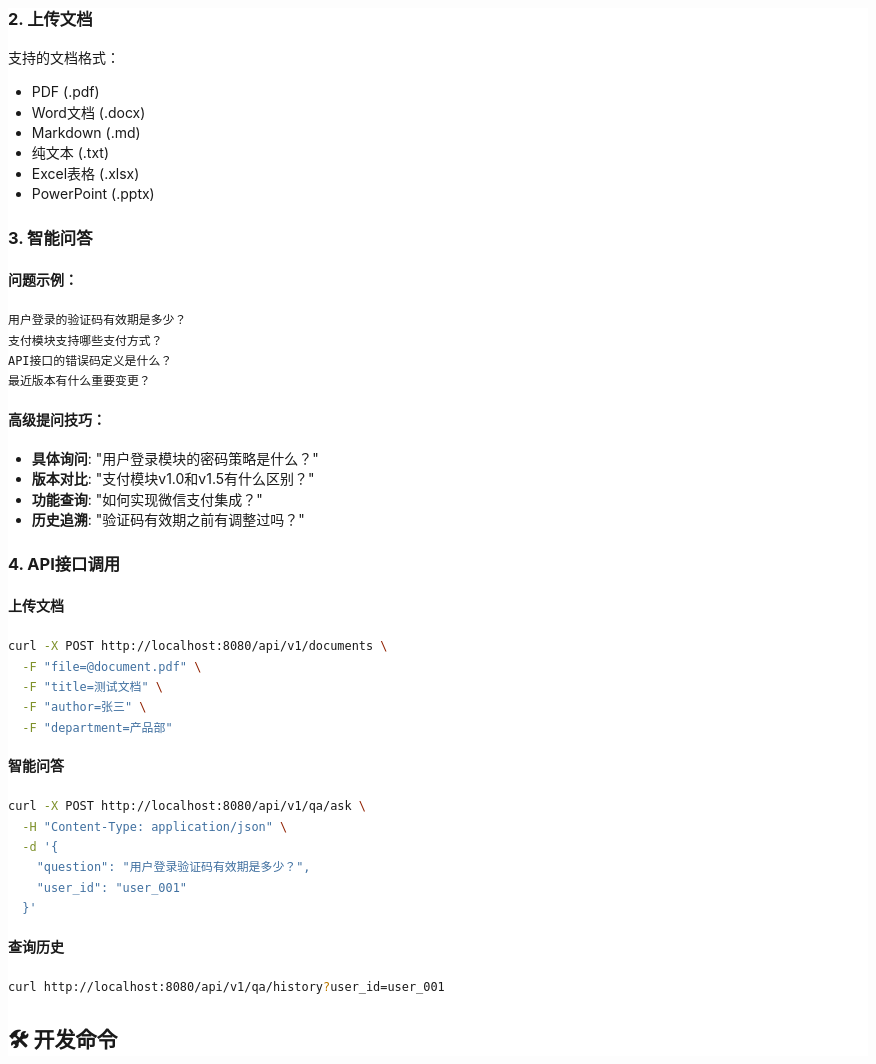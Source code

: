 ### 2. 上传文档

支持的文档格式：
- PDF (.pdf)
- Word文档 (.docx)  
- Markdown (.md)
- 纯文本 (.txt)
- Excel表格 (.xlsx)
- PowerPoint (.pptx)

### 3. 智能问答

#### 问题示例：
```
用户登录的验证码有效期是多少？
支付模块支持哪些支付方式？
API接口的错误码定义是什么？
最近版本有什么重要变更？
```

#### 高级提问技巧：
- **具体询问**: "用户登录模块的密码策略是什么？"
- **版本对比**: "支付模块v1.0和v1.5有什么区别？"
- **功能查询**: "如何实现微信支付集成？"
- **历史追溯**: "验证码有效期之前有调整过吗？"

### 4. API接口调用

#### 上传文档
```bash
curl -X POST http://localhost:8080/api/v1/documents \
  -F "file=@document.pdf" \
  -F "title=测试文档" \
  -F "author=张三" \
  -F "department=产品部"
```

#### 智能问答
```bash
curl -X POST http://localhost:8080/api/v1/qa/ask \
  -H "Content-Type: application/json" \
  -d '{
    "question": "用户登录验证码有效期是多少？",
    "user_id": "user_001"
  }'
```

#### 查询历史
```bash
curl http://localhost:8080/api/v1/qa/history?user_id=user_001
```

## 🛠️ 开发命令
